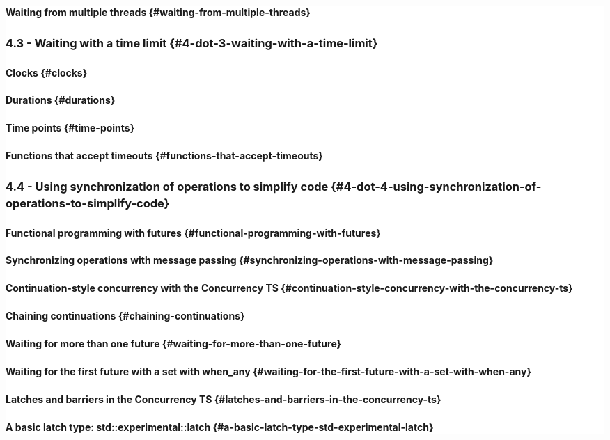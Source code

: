 
#### Waiting from multiple threads {#waiting-from-multiple-threads}


### 4.3 - Waiting with a time limit {#4-dot-3-waiting-with-a-time-limit}


#### Clocks {#clocks}


#### Durations {#durations}


#### Time points {#time-points}


#### Functions that accept timeouts {#functions-that-accept-timeouts}


### 4.4 - Using synchronization of operations to simplify code {#4-dot-4-using-synchronization-of-operations-to-simplify-code}


#### Functional programming with futures {#functional-programming-with-futures}


#### Synchronizing operations with message passing {#synchronizing-operations-with-message-passing}


#### Continuation-style concurrency with the Concurrency TS {#continuation-style-concurrency-with-the-concurrency-ts}


#### Chaining continuations {#chaining-continuations}


#### Waiting for more than one future {#waiting-for-more-than-one-future}


#### Waiting for the first future with a set with when_any {#waiting-for-the-first-future-with-a-set-with-when-any}


#### Latches and barriers in the Concurrency TS {#latches-and-barriers-in-the-concurrency-ts}


#### A basic latch type: std::experimental::latch {#a-basic-latch-type-std-experimental-latch}

